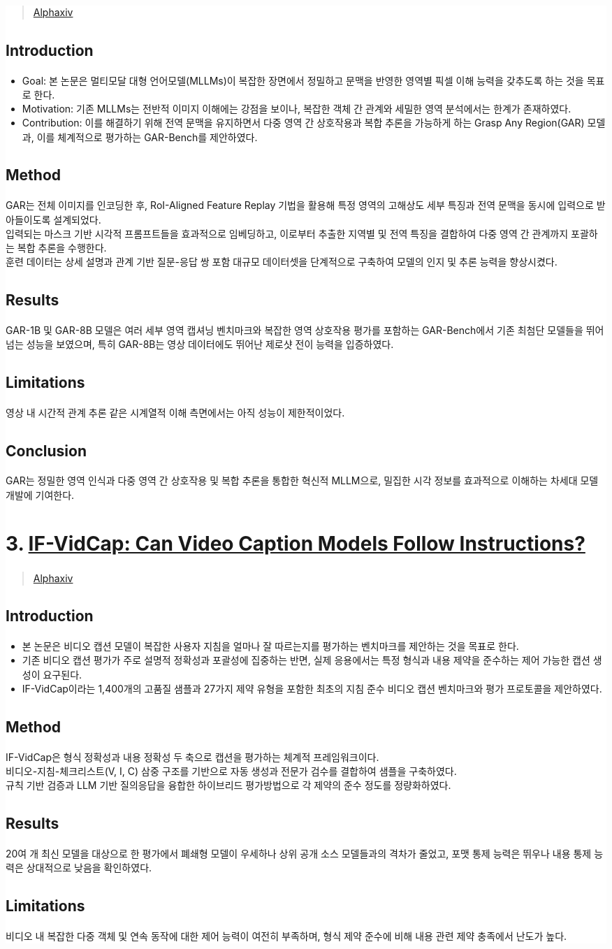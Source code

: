 > [Alphaxiv](https://www.alphaxiv.org/ko/overview/2510.18876)

## Introduction
- Goal: 본 논문은 멀티모달 대형 언어모델(MLLMs)이 복잡한 장면에서 정밀하고 문맥을 반영한 영역별 픽셀 이해 능력을 갖추도록 하는 것을 목표로 한다.  
- Motivation: 기존 MLLMs는 전반적 이미지 이해에는 강점을 보이나, 복잡한 객체 간 관계와 세밀한 영역 분석에서는 한계가 존재하였다.  
- Contribution: 이를 해결하기 위해 전역 문맥을 유지하면서 다중 영역 간 상호작용과 복합 추론을 가능하게 하는 Grasp Any Region(GAR) 모델과, 이를 체계적으로 평가하는 GAR-Bench를 제안하였다.

## Method  
GAR는 전체 이미지를 인코딩한 후, RoI-Aligned Feature Replay 기법을 활용해 특정 영역의 고해상도 세부 특징과 전역 문맥을 동시에 입력으로 받아들이도록 설계되었다.  
입력되는 마스크 기반 시각적 프롬프트들을 효과적으로 임베딩하고, 이로부터 추출한 지역별 및 전역 특징을 결합하여 다중 영역 간 관계까지 포괄하는 복합 추론을 수행한다.  
훈련 데이터는 상세 설명과 관계 기반 질문-응답 쌍 포함 대규모 데이터셋을 단계적으로 구축하여 모델의 인지 및 추론 능력을 향상시켰다.

## Results  
GAR-1B 및 GAR-8B 모델은 여러 세부 영역 캡셔닝 벤치마크와 복잡한 영역 상호작용 평가를 포함하는 GAR-Bench에서 기존 최첨단 모델들을 뛰어넘는 성능을 보였으며, 특히 GAR-8B는 영상 데이터에도 뛰어난 제로샷 전이 능력을 입증하였다.

## Limitations  
영상 내 시간적 관계 추론 같은 시계열적 이해 측면에서는 아직 성능이 제한적이었다.

## Conclusion  
GAR는 정밀한 영역 인식과 다중 영역 간 상호작용 및 복합 추론을 통합한 혁신적 MLLM으로, 밀집한 시각 정보를 효과적으로 이해하는 차세대 모델 개발에 기여한다.

# 3. [IF-VidCap: Can Video Caption Models Follow Instructions?](https://arxiv.org/abs/2510.18726)

> [Alphaxiv](https://www.alphaxiv.org/ko/overview/2510.18726)

## Introduction
- 본 논문은 비디오 캡션 모델이 복잡한 사용자 지침을 얼마나 잘 따르는지를 평가하는 벤치마크를 제안하는 것을 목표로 한다.  
- 기존 비디오 캡션 평가가 주로 설명적 정확성과 포괄성에 집중하는 반면, 실제 응용에서는 특정 형식과 내용 제약을 준수하는 제어 가능한 캡션 생성이 요구된다.  
- IF-VidCap이라는 1,400개의 고품질 샘플과 27가지 제약 유형을 포함한 최초의 지침 준수 비디오 캡션 벤치마크와 평가 프로토콜을 제안하였다.  

## Method  
IF-VidCap은 형식 정확성과 내용 정확성 두 축으로 캡션을 평가하는 체계적 프레임워크이다.  
비디오-지침-체크리스트(V, I, C) 삼중 구조를 기반으로 자동 생성과 전문가 검수를 결합하여 샘플을 구축하였다.  
규칙 기반 검증과 LLM 기반 질의응답을 융합한 하이브리드 평가방법으로 각 제약의 준수 정도를 정량화하였다.  

## Results  
20여 개 최신 모델을 대상으로 한 평가에서 폐쇄형 모델이 우세하나 상위 공개 소스 모델들과의 격차가 줄었고, 포맷 통제 능력은 뛰우나 내용 통제 능력은 상대적으로 낮음을 확인하였다.  

## Limitations  
비디오 내 복잡한 다중 객체 및 연속 동작에 대한 제어 능력이 여전히 부족하며, 형식 제약 준수에 비해 내용 관련 제약 충족에서 난도가 높다.  
